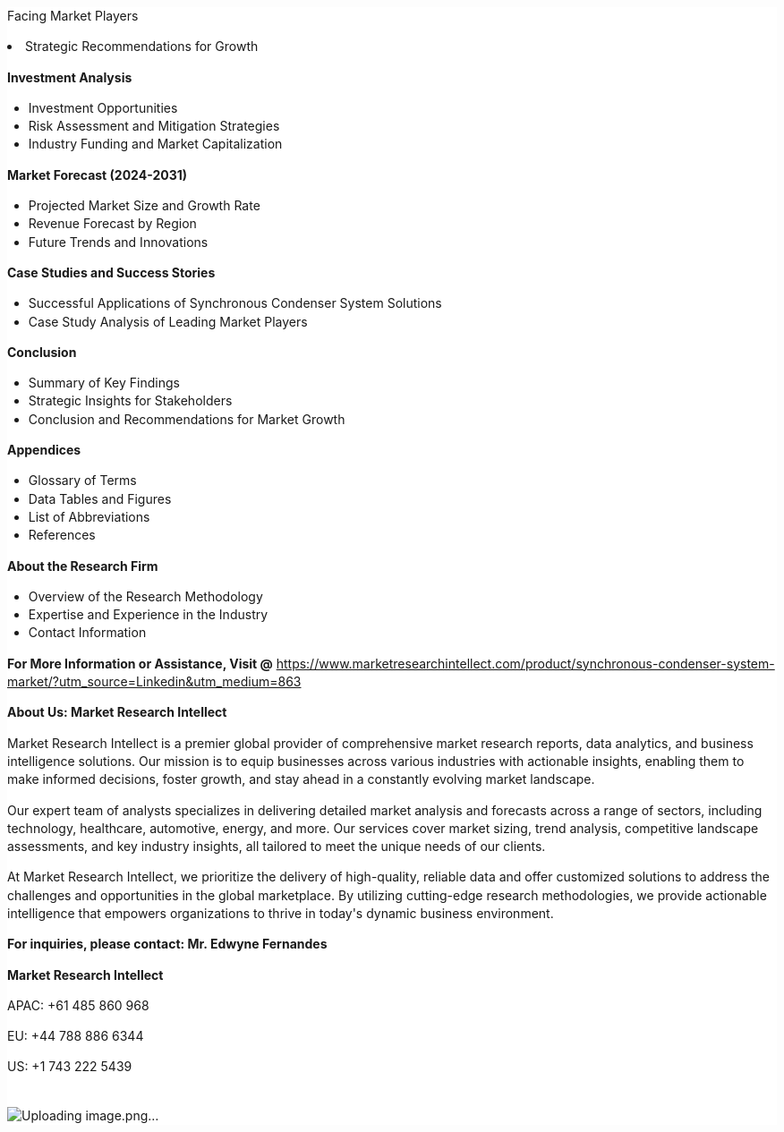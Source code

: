 Facing Market Players</li><li>Strategic Recommendations for Growth</li></ul><p><strong>Investment Analysis</strong></p><ul><li>Investment Opportunities</li><li>Risk Assessment and Mitigation Strategies</li><li>Industry Funding and Market Capitalization</li></ul><p><strong>Market Forecast (2024-2031)</strong></p><ul><li>Projected Market Size and Growth Rate</li><li>Revenue Forecast by Region</li><li>Future Trends and Innovations</li></ul><p><strong>Case Studies and Success Stories</strong></p><ul><li>Successful Applications of Synchronous Condenser System Solutions</li><li>Case Study Analysis of Leading Market Players</li></ul><p><strong>Conclusion</strong></p><ul><li>Summary of Key Findings</li><li>Strategic Insights for Stakeholders</li><li>Conclusion and Recommendations for Market Growth</li></ul><p><strong>Appendices</strong></p><ul><li>Glossary of Terms</li><li>Data Tables and Figures</li><li>List of Abbreviations</li><li>References</li></ul><p><strong>About the Research Firm</strong></p><ul><li>Overview of the Research Methodology</li><li>Expertise and Experience in the Industry</li><li>Contact Information</li></ul></div><div class="article-main__content" data-test-id="publishing-text-block"><p><span class="font-[700]"><strong>For More Information or Assistance, Visit @</strong>&nbsp;<a href="https://www.marketresearchintellect.com/product/synchronous-condenser-system-market/?utm_source=Linkedin&utm_medium=863">https://www.marketresearchintellect.com/product/synchronous-condenser-system-market/?utm_source=Linkedin&utm_medium=863</a></span></p><p><strong>About Us: Market Research Intellect</strong></p><p>Market Research Intellect is a premier global provider of comprehensive market research reports, data analytics, and business intelligence solutions. Our mission is to equip businesses across various industries with actionable insights, enabling them to make informed decisions, foster growth, and stay ahead in a constantly evolving market landscape.</p><p>Our expert team of analysts specializes in delivering detailed market analysis and forecasts across a range of sectors, including technology, healthcare, automotive, energy, and more. Our services cover market sizing, trend analysis, competitive landscape assessments, and key industry insights, all tailored to meet the unique needs of our clients.</p><p>At Market Research Intellect, we prioritize the delivery of high-quality, reliable data and offer customized solutions to address the challenges and opportunities in the global marketplace. By utilizing cutting-edge research methodologies, we provide actionable intelligence that empowers organizations to thrive in today's dynamic business environment.</p><p><strong>For inquiries, please contact: Mr. Edwyne Fernandes</strong></p><p><strong>Market Research Intellect</strong></p><p>APAC: +61 485 860 968</p><p>EU: +44 788 886 6344</p><p>US: +1 743 222 5439</p></div><div class="article-main__content" data-test-id="publishing-text-block">&nbsp;</div>
![Uploading image.png…]()

